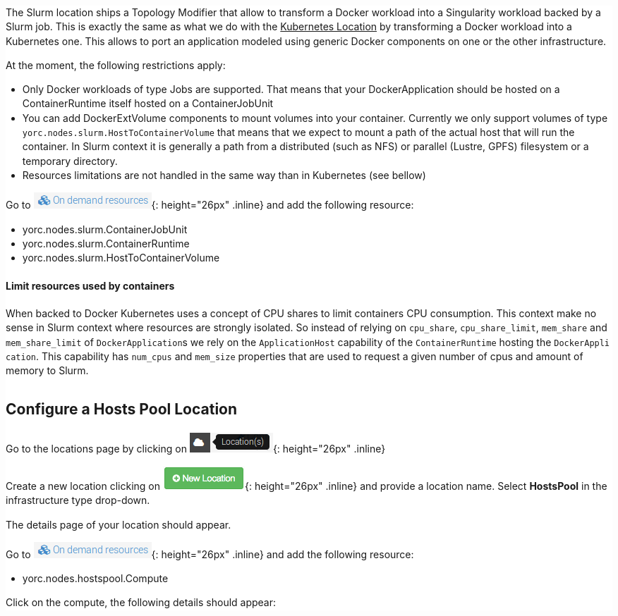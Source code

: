 The Slurm location ships a Topology Modifier that allow to transform a Docker workload into a Singularity workload backed by a Slurm job.
This is exactly the same as what we do with the [Kubernetes Location](#configure-a-kubernetes-location) by transforming a Docker workload into a Kubernetes one.
This allows to port an application modeled using generic Docker components on one or the other infrastructure.

At the moment, the following restrictions apply:

- Only Docker workloads of type Jobs are supported. That means that your DockerApplication should be hosted on a ContainerRuntime itself hosted on a ContainerJobUnit
- You can add DockerExtVolume components to mount volumes into your container. Currently we only support volumes of type `yorc.nodes.slurm.HostToContainerVolume` that means that we expect to mount a path of the actual host that will run the container. In Slurm context it is generally a path from a distributed (such as NFS) or parallel (Lustre, GPFS) filesystem or a temporary directory.
- Resources limitations are not handled in the same way than in Kubernetes (see bellow)

Go to ![on-demand resources](../../../../images/3.0.0/yorc/on-demand-ressource-tab.png){: height="26px" .inline} and add the following resource:

- yorc.nodes.slurm.ContainerJobUnit
- yorc.nodes.slurm.ContainerRuntime
- yorc.nodes.slurm.HostToContainerVolume

#### Limit resources used by containers

When backed to Docker Kubernetes uses a concept of CPU shares to limit containers CPU consumption.
This context make no sense in Slurm context where resources are strongly isolated.
So instead of relying on `cpu_share`, `cpu_share_limit`, `mem_share` and `mem_share_limit` of `DockerApplication`s we rely
on the `ApplicationHost` capability of the `ContainerRuntime` hosting the `DockerApplication`. This capability has `num_cpus` and
`mem_size` properties that are used to request a given number of cpus and amount of memory to Slurm.

## Configure a Hosts Pool Location

Go to the locations page by clicking on ![orchestrator location](../../../../images/3.0.0/yorc/orchestrator-location-btn.png){: height="26px" .inline}

Create a new location clicking on ![new location](../../../../images/3.0.0/yorc/new-location.png){: height="26px" .inline} and provide a location name. Select **HostsPool** in the infrastructure type drop-down.

The details page of your location should appear.

Go to ![on-demand resources](../../../../images/3.0.0/yorc/on-demand-ressource-tab.png){: height="26px" .inline} and add the following resource:

- yorc.nodes.hostspool.Compute

Click on the compute, the following details should appear:
